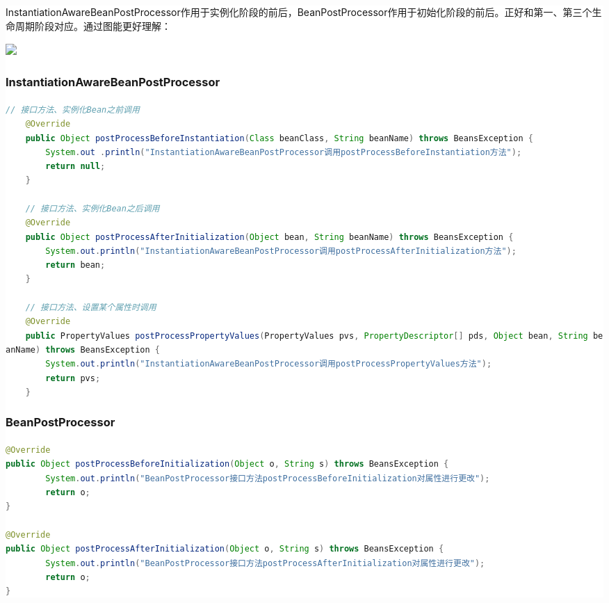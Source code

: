 InstantiationAwareBeanPostProcessor作用于实例化阶段的前后，BeanPostProcessor作用于初始化阶段的前后。正好和第一、第三个生命周期阶段对应。通过图能更好理解：

![](https://raw.githubusercontent.com/jx199132/pic/master/pic01/20191029151249.png)



### InstantiationAwareBeanPostProcessor

```java
// 接口方法、实例化Bean之前调用
    @Override
    public Object postProcessBeforeInstantiation(Class beanClass, String beanName) throws BeansException {
        System.out .println("InstantiationAwareBeanPostProcessor调用postProcessBeforeInstantiation方法");
        return null;
    }

    // 接口方法、实例化Bean之后调用
    @Override
    public Object postProcessAfterInitialization(Object bean, String beanName) throws BeansException {
        System.out.println("InstantiationAwareBeanPostProcessor调用postProcessAfterInitialization方法");
        return bean;
    }

    // 接口方法、设置某个属性时调用
    @Override
    public PropertyValues postProcessPropertyValues(PropertyValues pvs, PropertyDescriptor[] pds, Object bean, String beanName) throws BeansException {
        System.out.println("InstantiationAwareBeanPostProcessor调用postProcessPropertyValues方法");
        return pvs;
    }
```



### BeanPostProcessor

```java
@Override
public Object postProcessBeforeInitialization(Object o, String s) throws BeansException {
        System.out.println("BeanPostProcessor接口方法postProcessBeforeInitialization对属性进行更改");
        return o;
}

@Override
public Object postProcessAfterInitialization(Object o, String s) throws BeansException {
        System.out.println("BeanPostProcessor接口方法postProcessAfterInitialization对属性进行更改");
        return o;
}
```

